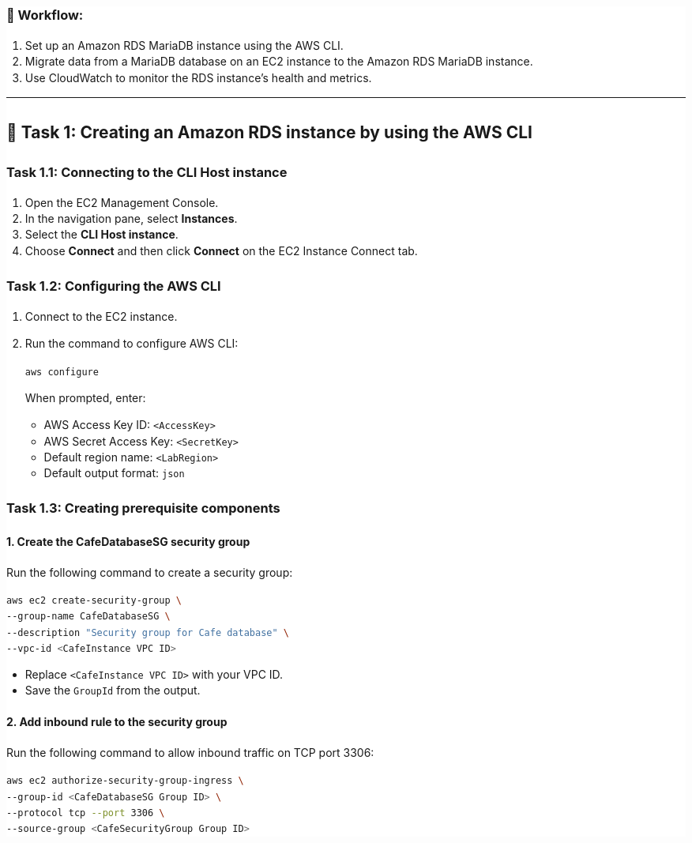 

### 🔄 Workflow:

1. Set up an Amazon RDS MariaDB instance using the AWS CLI.
2. Migrate data from a MariaDB database on an EC2 instance to the Amazon RDS MariaDB instance.
3. Use CloudWatch to monitor the RDS instance’s health and metrics.

---

## 📝 Task 1: Creating an Amazon RDS instance by using the AWS CLI


### **Task 1.1: Connecting to the CLI Host instance**
1. Open the EC2 Management Console.
2. In the navigation pane, select **Instances**.
3. Select the **CLI Host instance**.
4. Choose **Connect** and then click **Connect** on the EC2 Instance Connect tab.

### **Task 1.2: Configuring the AWS CLI**
1. Connect to the EC2 instance.
2. Run the command to configure AWS CLI:

   ```bash
   aws configure
   ```

   When prompted, enter:
   - AWS Access Key ID: `<AccessKey>`
   - AWS Secret Access Key: `<SecretKey>`
   - Default region name: `<LabRegion>`
   - Default output format: `json`

### **Task 1.3: Creating prerequisite components**

#### **1. Create the CafeDatabaseSG security group**
Run the following command to create a security group:

```bash
aws ec2 create-security-group \
--group-name CafeDatabaseSG \
--description "Security group for Cafe database" \
--vpc-id <CafeInstance VPC ID>
```

- Replace `<CafeInstance VPC ID>` with your VPC ID.
- Save the `GroupId` from the output.

#### **2. Add inbound rule to the security group**
Run the following command to allow inbound traffic on TCP port 3306:

```bash
aws ec2 authorize-security-group-ingress \
--group-id <CafeDatabaseSG Group ID> \
--protocol tcp --port 3306 \
--source-group <CafeSecurityGroup Group ID>
```
